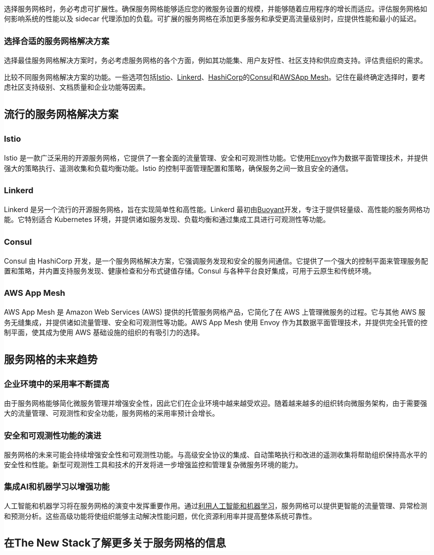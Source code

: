 选择服务网格时，务必考虑可扩展性。确保服务网格能够适应您的微服务设置的规模，并能够随着应用程序的增长而适应。评估服务网格如何影响系统的性能以及 sidecar 代理添加的负载。可扩展的服务网格在添加更多服务和承受更高流量级别时，应提供性能和最小的延迟。

### 选择合适的服务网格解决方案

选择最佳服务网格解决方案时，务必考虑服务网格的各个方面，例如其功能集、用户友好性、社区支持和供应商支持。评估贵组织的需求。

比较不同服务网格解决方案的功能。一些选项包括[Istio](https://istio.io/)、[Linkerd](https://linkerd.io/)、[HashiCorp](https://www.hashicorp.com/?utm_content=inline+mention)的[Consul](https://www.consul.io/)和[AWS](https://aws.amazon.com/?utm_content=inline+mention)[App Mesh](https://aws.amazon.com/app-mesh/)。记住在最终确定选择时，要考虑社区支持级别、文档质量和企业功能等因素。

## 流行的服务网格解决方案

### Istio

Istio 是一款广泛采用的开源服务网格，它提供了一套全面的流量管理、安全和可观测性功能。它使用[Envoy](https://www.envoyproxy.io/)作为数据平面管理技术，并提供强大的策略执行、遥测收集和负载均衡功能。Istio 的控制平面管理配置和策略，确保服务之间一致且安全的通信。

### Linkerd

Linkerd 是另一个流行的开源服务网格，旨在实现简单性和高性能。Linkerd 最初由[Buoyant](https://buoyant.io/?utm_content=inline+mention)开发，专注于提供轻量级、高性能的服务网格功能。它特别适合 Kubernetes 环境，并提供诸如服务发现、负载均衡和通过集成工具进行可观测性等功能。

### Consul

Consul 由 HashiCorp 开发，是一个服务网格解决方案，它强调服务发现和安全的服务间通信。它提供了一个强大的控制平面来管理服务配置和策略，并内置支持服务发现、健康检查和分布式键值存储。Consul 与各种平台良好集成，可用于云原生和传统环境。

### AWS App Mesh

AWS App Mesh 是 Amazon Web Services (AWS) 提供的托管服务网格产品，它简化了在 AWS 上管理微服务的过程。它与其他 AWS 服务无缝集成，并提供诸如流量管理、安全和可观测性等功能。AWS App Mesh 使用 Envoy 作为其数据平面管理技术，并提供完全托管的控制平面，使其成为使用 AWS 基础设施的组织的有吸引力的选择。

## 服务网格的未来趋势

### 企业环境中的采用率不断提高

由于服务网格能够简化微服务管理并增强安全性，因此它们在企业环境中越来越受欢迎。随着越来越多的组织转向微服务架构，由于需要强大的流量管理、可观测性和安全功能，服务网格的采用率预计会增长。

### 安全和可观测性功能的演进

服务网格的未来可能会持续增强安全性和可观测性功能。与高级安全协议的集成、自动策略执行和改进的遥测收集将帮助组织保持高水平的安全性和性能。新型可观测性工具和技术的开发将进一步增强监控和管理复杂微服务环境的能力。

### 集成AI和机器学习以增强功能

人工智能和机器学习将在服务网格的演变中发挥重要作用。通过[利用人工智能和机器学习](https://konghq.com/blog/enterprise/service-mesh-success-with-moderna)，服务网格可以提供更智能的流量管理、异常检测和预测分析。这些高级功能将使组织能够主动解决性能问题，优化资源利用率并提高整体系统可靠性。

## 在The New Stack了解更多关于服务网格的信息
